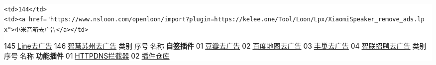     <td>144</td>
    <td><a href="https://www.nsloon.com/openloon/import?plugin=https://kelee.one/Tool/Loon/Lpx/XiaomiSpeaker_remove_ads.lpx">小米音箱去广告</a></td>
  </tr>
  <tr>
    <td>145</td>
    <td><a href="https://www.nsloon.com/openloon/import?plugin=https://kelee.one/Tool/Loon/Lpx/Line_remove_ads.lpx">Line去广告</a></td>
  </tr>
  <tr>
    <td>146</td>
    <td><a href="https://www.nsloon.com/openloon/import?plugin=https://kelee.one/Tool/Loon/Lpx/SuZhouCitizenCard_remove_ads.lpx">智慧苏州去广告</a></td>
  </tr>
    <td></td>
    <td></td>
    <td></td>
  <tr>
    <th>类别</th>
    <th>序号</th>
    <th>名称</th>
  </tr>
  <tr>
    <td rowspan="5"><strong>自签插件</strong></td>
  <tr>
    <td>01</td>
    <td><a href="https://www.nsloon.com/openloon/import?plugin=https://kelee.one/Tool/Loon/Lpx/DouBan_remove_ads.lpx">豆瓣去广告</a></td>
  </tr>
  <tr>
    <td>02</td>
    <td><a href="https://www.nsloon.com/openloon/import?plugin=https://kelee.one/Tool/Loon/Lpx/BaiduMap_remove_ads.lpx">百度地图去广告</a></td>
  </tr>
  <tr>
    <td>03</td>
    <td><a href="https://www.nsloon.com/openloon/import?plugin=https://kelee.one/Tool/Loon/Lpx/FC_Box_remove_ads.lpx">丰巢去广告</a></td>
  </tr>
  <tr>
    <td>04</td>
    <td><a href="https://www.nsloon.com/openloon/import?plugin=https://kelee.one/Tool/Loon/Lpx/ZhiLianZhaoPin_remove_ads.lpx">智联招聘去广告</a></td>
  </tr>
    <td></td>
    <td></td>
    <td></td>
  <tr>
    <th>类别</th>
    <th>序号</th>
    <th>名称</th>
  </tr>
  <tr>
    <td rowspan="24"><strong>功能插件</strong></td>
  <tr>
    <td>01</td>
    <td><a href="https://www.nsloon.com/openloon/import?plugin=https://kelee.one/Tool/Loon/Lpx/Block_HTTPDNS.lpx">HTTPDNS拦截器</a></td>
  </tr>
    <td>02</td>
    <td><a href="https://www.nsloon.com/openloon/import?plugin=https://kelee.one/Tool/Loon/Lpx/LoonGallery.lpx">插件仓库</a></td>
  </tr>
  <tr>